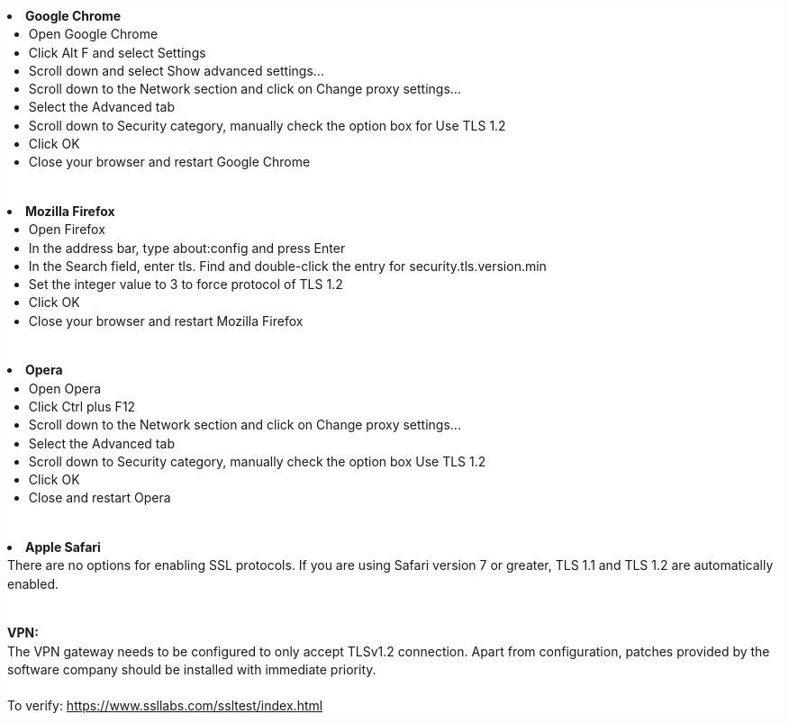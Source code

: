 <li>
<strong>Google Chrome</strong> <br />
<ul>
<li>Open Google Chrome </li>
<li>Click Alt F and select Settings </li>
<li>Scroll down and select Show advanced settings... </li>
<li>Scroll down to the Network section and click on Change proxy settings... </li>
<li>Select the Advanced tab </li>
<li>Scroll down to Security category, manually check the option box for Use TLS 1.2 </li>
<li>Click OK </li>
<li>Close your browser and restart Google Chrome </li>
</ul>
</li> <br />

<li>
<strong>Mozilla Firefox </strong> <br />
<ul>
<li>Open Firefox</li>
<li>In the address bar, type about:config and press Enter </li>
<li>In the Search field, enter tls. Find and double-click the entry for security.tls.version.min</li>
<li>Set the integer value to 3 to force protocol of TLS 1.2 </li>
<li>Click OK</li>
<li>Close your browser and restart Mozilla Firefox</li>
</ul>
</li> <br />

<li>
<strong>Opera </strong> <br />
<ul>
<li>Open Opera</li>
<li>Click Ctrl plus F12</li>
<li>Scroll down to the Network section and click on Change proxy settings...</li>
<li>Select the Advanced tab</li>
<li>Scroll down to Security category, manually check the option box Use TLS 1.2</li>
<li>Click OK</li>
<li>Close and restart Opera</li>
</ul>
</li> <br />

<li>
<strong>Apple Safari </strong> <br />
There are no options for enabling SSL protocols. If you are using Safari version 7 or greater, TLS 1.1 and TLS 1.2 are automatically enabled.
</li> <br />

</ul>

<strong>VPN: </strong> <br />
The VPN gateway needs to be configured to only accept TLSv1.2 connection. Apart from configuration, patches provided by the software company should be installed with immediate priority.
<br /> <br />
To verify:
<a href="https://www.ssllabs.com/ssltest/index.html">https://www.ssllabs.com/ssltest/index.html</a>
</ul>
